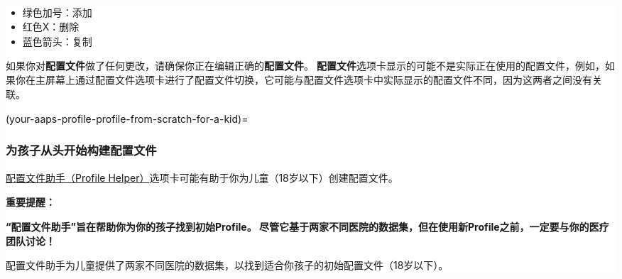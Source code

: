 - 绿色加号：添加
- 红色X：删除
- 蓝色箭头：复制

如果你对**配置文件**做了任何更改，请确保你正在编辑正确的**配置文件**。 **配置文件**选项卡显示的可能不是实际正在使用的配置文件，例如，如果你在主屏幕上通过配置文件选项卡进行了配置文件切换，它可能与配置文件选项卡中实际显示的配置文件不同，因为这两者之间没有关联。

(your-aaps-profile-profile-from-scratch-for-a-kid)=
### 为孩子从头开始构建配置文件

[配置文件助手（Profile Helper）](#aaps-screens-profile-helper)选项卡可能有助于你为儿童（18岁以下）创建配置文件。

**重要提醒：**

**“配置文件助手”旨在帮助你为你的孩子找到初始Profile。 尽管它基于两家不同医院的数据集，但在使用新Profile之前，一定要与你的医疗团队讨论！**

配置文件助手为儿童提供了两家不同医院的数据集，以找到适合你孩子的初始配置文件（18岁以下）。
